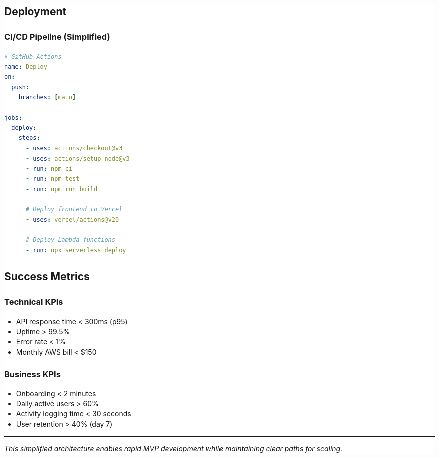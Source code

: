 ## Deployment

### CI/CD Pipeline (Simplified)
```yaml
# GitHub Actions
name: Deploy
on:
  push:
    branches: [main]

jobs:
  deploy:
    steps:
      - uses: actions/checkout@v3
      - uses: actions/setup-node@v3
      - run: npm ci
      - run: npm test
      - run: npm run build
      
      # Deploy frontend to Vercel
      - uses: vercel/actions@v20
      
      # Deploy Lambda functions
      - run: npx serverless deploy
```

## Success Metrics

### Technical KPIs
- API response time < 300ms (p95)
- Uptime > 99.5%
- Error rate < 1%
- Monthly AWS bill < $150

### Business KPIs  
- Onboarding < 2 minutes
- Daily active users > 60%
- Activity logging time < 30 seconds
- User retention > 40% (day 7)

---

*This simplified architecture enables rapid MVP development while maintaining clear paths for scaling.*